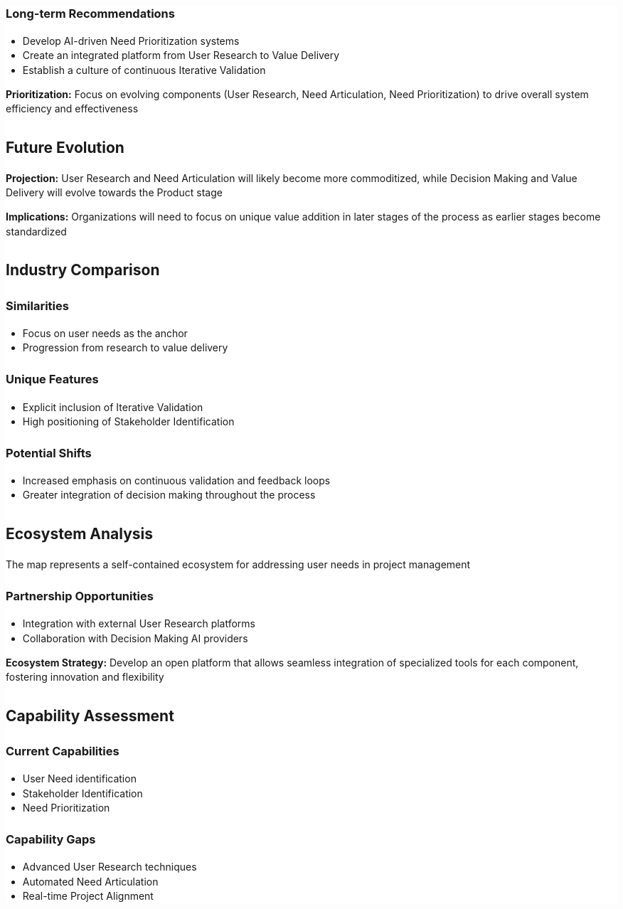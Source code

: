 ### Long-term Recommendations
- Develop AI-driven Need Prioritization systems
- Create an integrated platform from User Research to Value Delivery
- Establish a culture of continuous Iterative Validation

**Prioritization:** Focus on evolving components (User Research, Need Articulation, Need Prioritization) to drive overall system efficiency and effectiveness

## Future Evolution

**Projection:** User Research and Need Articulation will likely become more commoditized, while Decision Making and Value Delivery will evolve towards the Product stage

**Implications:** Organizations will need to focus on unique value addition in later stages of the process as earlier stages become standardized

## Industry Comparison

### Similarities
- Focus on user needs as the anchor
- Progression from research to value delivery

### Unique Features
- Explicit inclusion of Iterative Validation
- High positioning of Stakeholder Identification

### Potential Shifts
- Increased emphasis on continuous validation and feedback loops
- Greater integration of decision making throughout the process

## Ecosystem Analysis

The map represents a self-contained ecosystem for addressing user needs in project management

### Partnership Opportunities
- Integration with external User Research platforms
- Collaboration with Decision Making AI providers

**Ecosystem Strategy:** Develop an open platform that allows seamless integration of specialized tools for each component, fostering innovation and flexibility

## Capability Assessment

### Current Capabilities
- User Need identification
- Stakeholder Identification
- Need Prioritization

### Capability Gaps
- Advanced User Research techniques
- Automated Need Articulation
- Real-time Project Alignment
